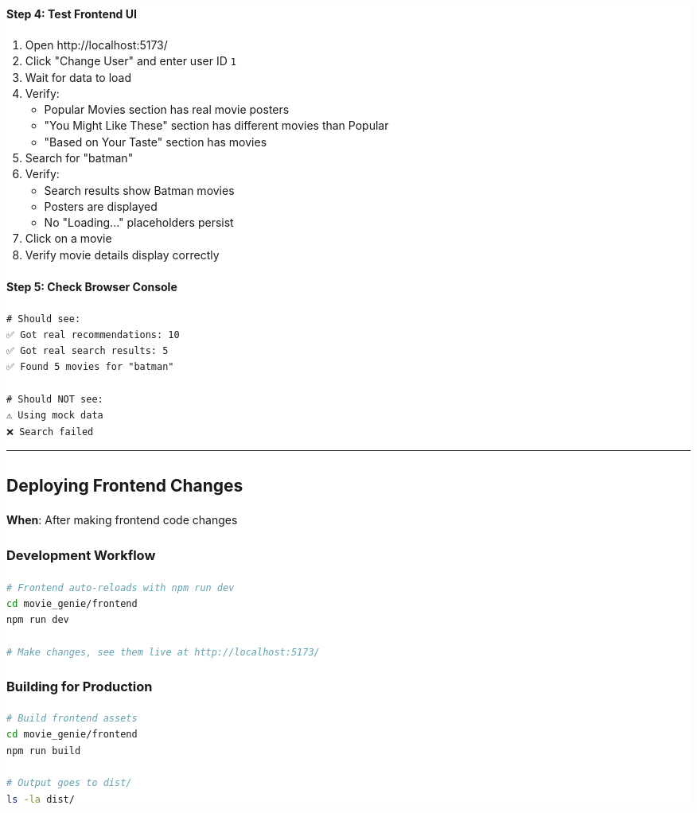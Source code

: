 #### Step 4: Test Frontend UI

1. Open http://localhost:5173/
2. Click "Change User" and enter user ID `1`
3. Wait for data to load
4. Verify:
   - Popular Movies section has real movie posters
   - "You Might Like These" section has different movies than Popular
   - "Based on Your Taste" section has movies
5. Search for "batman"
6. Verify:
   - Search results show Batman movies
   - Posters are displayed
   - No "Loading..." placeholders persist
7. Click on a movie
8. Verify movie details display correctly

#### Step 5: Check Browser Console

```
# Should see:
✅ Got real recommendations: 10
✅ Got real search results: 5
✅ Found 5 movies for "batman"

# Should NOT see:
⚠️ Using mock data
❌ Search failed
```

---

## Deploying Frontend Changes

**When**: After making frontend code changes

### Development Workflow

```bash
# Frontend auto-reloads with npm run dev
cd movie_genie/frontend
npm run dev

# Make changes, see them live at http://localhost:5173/
```

### Building for Production

```bash
# Build frontend assets
cd movie_genie/frontend
npm run build

# Output goes to dist/
ls -la dist/
```
